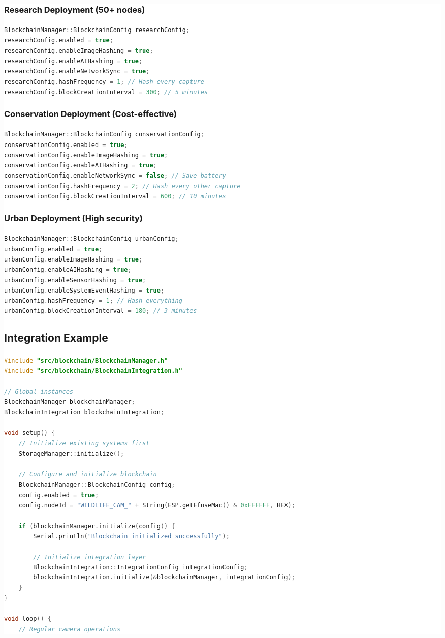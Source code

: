 ### Research Deployment (50+ nodes)
```cpp
BlockchainManager::BlockchainConfig researchConfig;
researchConfig.enabled = true;
researchConfig.enableImageHashing = true;
researchConfig.enableAIHashing = true;
researchConfig.enableNetworkSync = true;
researchConfig.hashFrequency = 1; // Hash every capture
researchConfig.blockCreationInterval = 300; // 5 minutes
```

### Conservation Deployment (Cost-effective)
```cpp
BlockchainManager::BlockchainConfig conservationConfig;
conservationConfig.enabled = true;
conservationConfig.enableImageHashing = true;
conservationConfig.enableAIHashing = true;
conservationConfig.enableNetworkSync = false; // Save battery
conservationConfig.hashFrequency = 2; // Hash every other capture
conservationConfig.blockCreationInterval = 600; // 10 minutes
```

### Urban Deployment (High security)
```cpp
BlockchainManager::BlockchainConfig urbanConfig;
urbanConfig.enabled = true;
urbanConfig.enableImageHashing = true;
urbanConfig.enableAIHashing = true;
urbanConfig.enableSensorHashing = true;
urbanConfig.enableSystemEventHashing = true;
urbanConfig.hashFrequency = 1; // Hash everything
urbanConfig.blockCreationInterval = 180; // 3 minutes
```

## Integration Example

```cpp
#include "src/blockchain/BlockchainManager.h"
#include "src/blockchain/BlockchainIntegration.h"

// Global instances
BlockchainManager blockchainManager;
BlockchainIntegration blockchainIntegration;

void setup() {
    // Initialize existing systems first
    StorageManager::initialize();
    
    // Configure and initialize blockchain
    BlockchainManager::BlockchainConfig config;
    config.enabled = true;
    config.nodeId = "WILDLIFE_CAM_" + String(ESP.getEfuseMac() & 0xFFFFFF, HEX);
    
    if (blockchainManager.initialize(config)) {
        Serial.println("Blockchain initialized successfully");
        
        // Initialize integration layer
        BlockchainIntegration::IntegrationConfig integrationConfig;
        blockchainIntegration.initialize(&blockchainManager, integrationConfig);
    }
}

void loop() {
    // Regular camera operations
```